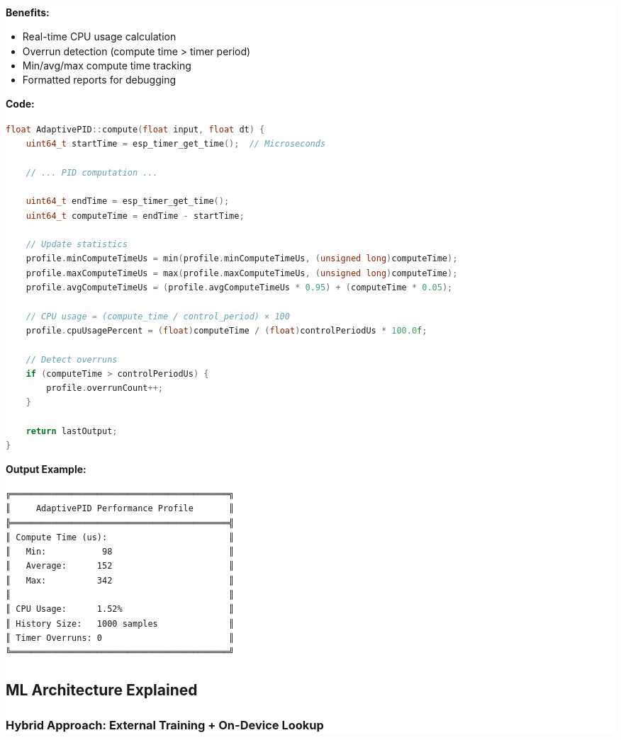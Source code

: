 **Benefits:**
- Real-time CPU usage calculation
- Overrun detection (compute time > timer period)
- Min/avg/max compute time tracking
- Formatted reports for debugging

**Code:**
```cpp
float AdaptivePID::compute(float input, float dt) {
    uint64_t startTime = esp_timer_get_time();  // Microseconds
    
    // ... PID computation ...
    
    uint64_t endTime = esp_timer_get_time();
    uint64_t computeTime = endTime - startTime;
    
    // Update statistics
    profile.minComputeTimeUs = min(profile.minComputeTimeUs, (unsigned long)computeTime);
    profile.maxComputeTimeUs = max(profile.maxComputeTimeUs, (unsigned long)computeTime);
    profile.avgComputeTimeUs = (profile.avgComputeTimeUs * 0.95) + (computeTime * 0.05);
    
    // CPU usage = (compute_time / control_period) × 100
    profile.cpuUsagePercent = (float)computeTime / (float)controlPeriodUs * 100.0f;
    
    // Detect overruns
    if (computeTime > controlPeriodUs) {
        profile.overrunCount++;
    }
    
    return lastOutput;
}
```

**Output Example:**
```
╔═══════════════════════════════════════════╗
║     AdaptivePID Performance Profile       ║
╠═══════════════════════════════════════════╣
║ Compute Time (us):                        ║
║   Min:           98                       ║
║   Average:      152                       ║
║   Max:          342                       ║
║                                           ║
║ CPU Usage:      1.52%                     ║
║ History Size:   1000 samples              ║
║ Timer Overruns: 0                         ║
╚═══════════════════════════════════════════╝
```

## ML Architecture Explained

### Hybrid Approach: External Training + On-Device Lookup

